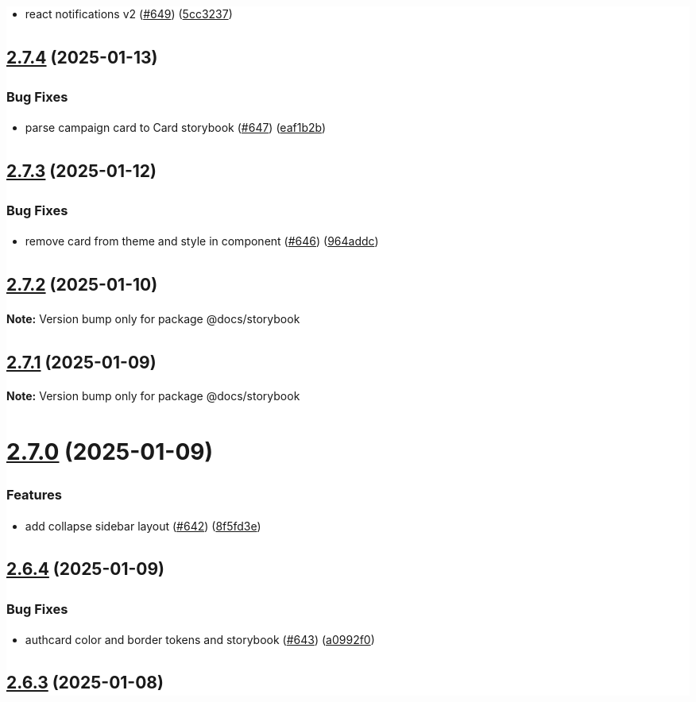 - react notifications v2 ([#649](https://github.com/ttoss/ttoss/issues/649)) ([5cc3237](https://github.com/ttoss/ttoss/commit/5cc3237ecdb48b03b46c1b0fe4bef43d2e3f5046))

## [2.7.4](https://github.com/ttoss/ttoss/compare/@docs/storybook@2.7.3...@docs/storybook@2.7.4) (2025-01-13)

### Bug Fixes

- parse campaign card to Card storybook ([#647](https://github.com/ttoss/ttoss/issues/647)) ([eaf1b2b](https://github.com/ttoss/ttoss/commit/eaf1b2be5d1a2c3ad54e4ce08a0d44d58413ae88))

## [2.7.3](https://github.com/ttoss/ttoss/compare/@docs/storybook@2.7.2...@docs/storybook@2.7.3) (2025-01-12)

### Bug Fixes

- remove card from theme and style in component ([#646](https://github.com/ttoss/ttoss/issues/646)) ([964addc](https://github.com/ttoss/ttoss/commit/964addc34f04585712493f9953fb92305a21d88a))

## [2.7.2](https://github.com/ttoss/ttoss/compare/@docs/storybook@2.7.1...@docs/storybook@2.7.2) (2025-01-10)

**Note:** Version bump only for package @docs/storybook

## [2.7.1](https://github.com/ttoss/ttoss/compare/@docs/storybook@2.7.0...@docs/storybook@2.7.1) (2025-01-09)

**Note:** Version bump only for package @docs/storybook

# [2.7.0](https://github.com/ttoss/ttoss/compare/@docs/storybook@2.6.4...@docs/storybook@2.7.0) (2025-01-09)

### Features

- add collapse sidebar layout ([#642](https://github.com/ttoss/ttoss/issues/642)) ([8f5fd3e](https://github.com/ttoss/ttoss/commit/8f5fd3ec3def570b56f3c1b2b491ad229ba7649a))

## [2.6.4](https://github.com/ttoss/ttoss/compare/@docs/storybook@2.6.3...@docs/storybook@2.6.4) (2025-01-09)

### Bug Fixes

- authcard color and border tokens and storybook ([#643](https://github.com/ttoss/ttoss/issues/643)) ([a0992f0](https://github.com/ttoss/ttoss/commit/a0992f03e7b1707b93f01d91a239c4f8da6baf23))

## [2.6.3](https://github.com/ttoss/ttoss/compare/@docs/storybook@2.6.2...@docs/storybook@2.6.3) (2025-01-08)
